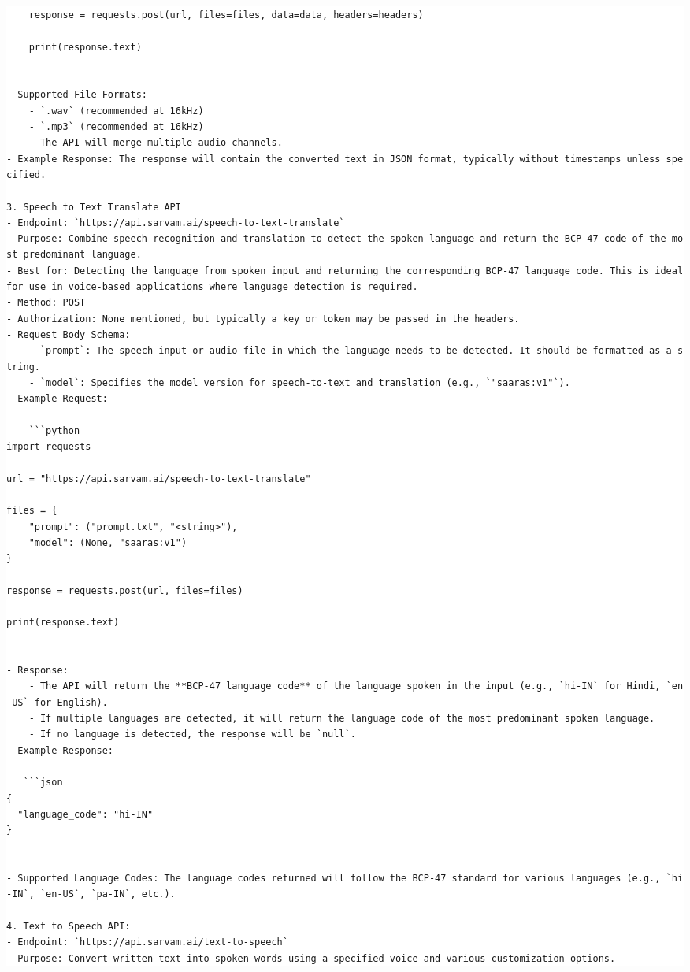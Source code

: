 ```
    response = requests.post(url, files=files, data=data, headers=headers)
    
    print(response.text)
    
    
- Supported File Formats:
    - `.wav` (recommended at 16kHz)
    - `.mp3` (recommended at 16kHz)
    - The API will merge multiple audio channels.
- Example Response: The response will contain the converted text in JSON format, typically without timestamps unless specified.

3. Speech to Text Translate API
- Endpoint: `https://api.sarvam.ai/speech-to-text-translate`
- Purpose: Combine speech recognition and translation to detect the spoken language and return the BCP-47 code of the most predominant language.
- Best for: Detecting the language from spoken input and returning the corresponding BCP-47 language code. This is ideal for use in voice-based applications where language detection is required.
- Method: POST
- Authorization: None mentioned, but typically a key or token may be passed in the headers.
- Request Body Schema:
    - `prompt`: The speech input or audio file in which the language needs to be detected. It should be formatted as a string.
    - `model`: Specifies the model version for speech-to-text and translation (e.g., `"saaras:v1"`).
- Example Request:
    
    ```python
import requests

url = "https://api.sarvam.ai/speech-to-text-translate"

files = {
    "prompt": ("prompt.txt", "<string>"),
    "model": (None, "saaras:v1")
}

response = requests.post(url, files=files)

print(response.text)


- Response:
    - The API will return the **BCP-47 language code** of the language spoken in the input (e.g., `hi-IN` for Hindi, `en-US` for English).
    - If multiple languages are detected, it will return the language code of the most predominant spoken language.
    - If no language is detected, the response will be `null`.
- Example Response:
    
   ```json
{
  "language_code": "hi-IN"
}

     
- Supported Language Codes: The language codes returned will follow the BCP-47 standard for various languages (e.g., `hi-IN`, `en-US`, `pa-IN`, etc.).

4. Text to Speech API:
- Endpoint: `https://api.sarvam.ai/text-to-speech`
- Purpose: Convert written text into spoken words using a specified voice and various customization options.
```